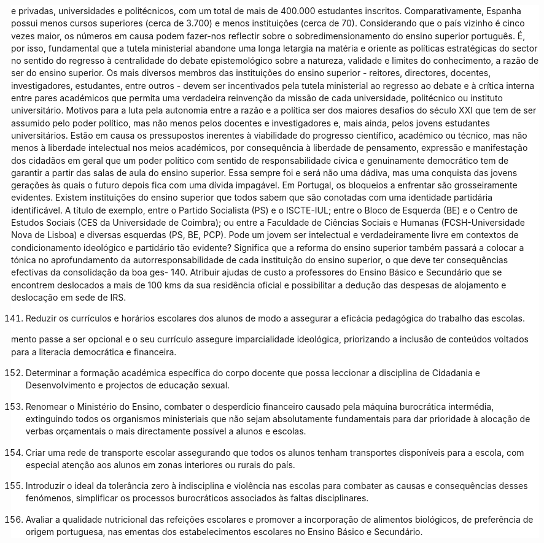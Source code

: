 e privadas, universidades e politécnicos, com um total de mais de 400.000 estudantes inscritos. Comparativamente, Espanha possui menos cursos superiores (cerca de 3.700) e menos instituições (cerca de 70). Considerando que o país vizinho é cinco vezes maior, os números em causa podem fazer-nos reflectir sobre o sobredimensionamento do ensino superior português. É, por isso, fundamental que a tutela ministerial abandone uma longa letargia na matéria e oriente as políticas estratégicas do sector no sentido do regresso à centralidade do debate epistemológico sobre a natureza, validade e limites do conhecimento, a razão de ser do ensino superior. Os mais diversos membros das instituições do ensino superior - reitores, directores, docentes, investigadores, estudantes, entre outros - devem ser incentivados pela tutela ministerial ao regresso ao debate e à crítica interna entre pares académicos que permita uma verdadeira reinvenção da missão de cada universidade, politécnico ou instituto universitário. Motivos para a luta pela autonomia entre a razão e a política ser dos maiores desafios do século XXI que tem de ser assumido pelo poder político, mas não menos pelos docentes e investigadores e, mais ainda, pelos jovens estudantes universitários. Estão em causa os pressupostos inerentes à viabilidade do progresso científico, académico ou técnico, mas não menos à liberdade intelectual nos meios académicos, por consequência à liberdade de pensamento, expressão e manifestação dos cidadãos em geral que um poder político com sentido de responsabilidade cívica e genuinamente democrático tem de garantir a partir das salas de aula do ensino superior. Essa sempre foi e será não uma dádiva, mas uma conquista das jovens gerações às quais o futuro depois fica com uma dívida impagável. Em Portugal, os bloqueios a enfrentar são grosseiramente evidentes. Existem instituições do ensino superior que todos sabem que são conotadas com uma identidade partidária identificável. A título de exemplo, entre o Partido Socialista (PS) e o ISCTE-IUL; entre o Bloco de Esquerda (BE) e o Centro de Estudos Sociais (CES da Universidade de Coimbra); ou entre a Faculdade de Ciências Sociais e Humanas (FCSH-Universidade Nova de Lisboa) e diversas esquerdas (PS, BE, PCP). Pode um jovem ser intelectual e verdadeiramente livre em contextos de condicionamento ideológico e partidário tão evidente? Significa que a reforma do ensino superior também passará a colocar a tónica no aprofundamento da autorresponsabilidade de cada instituição do ensino superior, o que deve ter consequências efectivas da consolidação da boa ges-
140. Atribuir ajudas de custo a professores do Ensino Básico e Secundário que se encontrem deslocados a mais de 100 kms da sua residência oficial e possibilitar a dedução das despesas de alojamento e deslocação em sede de IRS. 

141. Reduzir  os currículos e horários escolares dos alunos de modo a assegurar a eficácia pedagógica do trabalho das escolas. 

mento passe a ser opcional e o seu currículo assegure imparcialidade ideológica, priorizando a inclusão de conteúdos voltados para a literacia democrática e financeira.

152. Determinar a formação académica específica do corpo docente que possa leccionar a disciplina de Cidadania e Desenvolvimento e projectos de educação sexual.

142. Renomear o Ministério do Ensino, combater o desperdício financeiro causado pela máquina burocrática intermédia, extinguindo todos os organismos ministeriais que não sejam absolutamente fundamentais para dar prioridade à alocação de verbas orçamentais o mais directamente possível a alunos e escolas.

153. Criar uma rede de transporte escolar assegurando que todos os alunos tenham transportes disponíveis para a escola, com especial atenção aos alunos em zonas interiores ou rurais do país.

143. Introduzir o ideal da tolerância zero à indisciplina e violência nas escolas para combater as causas e consequências desses fenómenos, simplificar os processos burocráticos associados às faltas disciplinares.

154. Avaliar a qualidade nutricional das refeições escolares e promover a incorporação de alimentos biológicos, de preferência de origem portuguesa, nas ementas dos estabelecimentos escolares no Ensino Básico e Secundário. 
